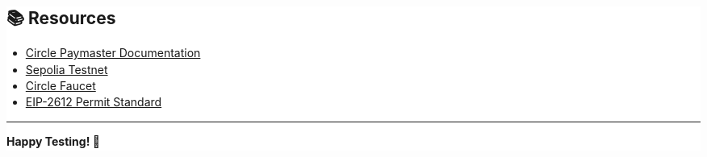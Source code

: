 ## 📚 Resources

- [Circle Paymaster Documentation](https://developers.circle.com/stablecoins/paymaster-addresses)
- [Sepolia Testnet](https://sepolia.etherscan.io/)
- [Circle Faucet](https://faucet.circle.com)
- [EIP-2612 Permit Standard](https://eips.ethereum.org/EIPS/eip-2612)

---

**Happy Testing! 🚀** 